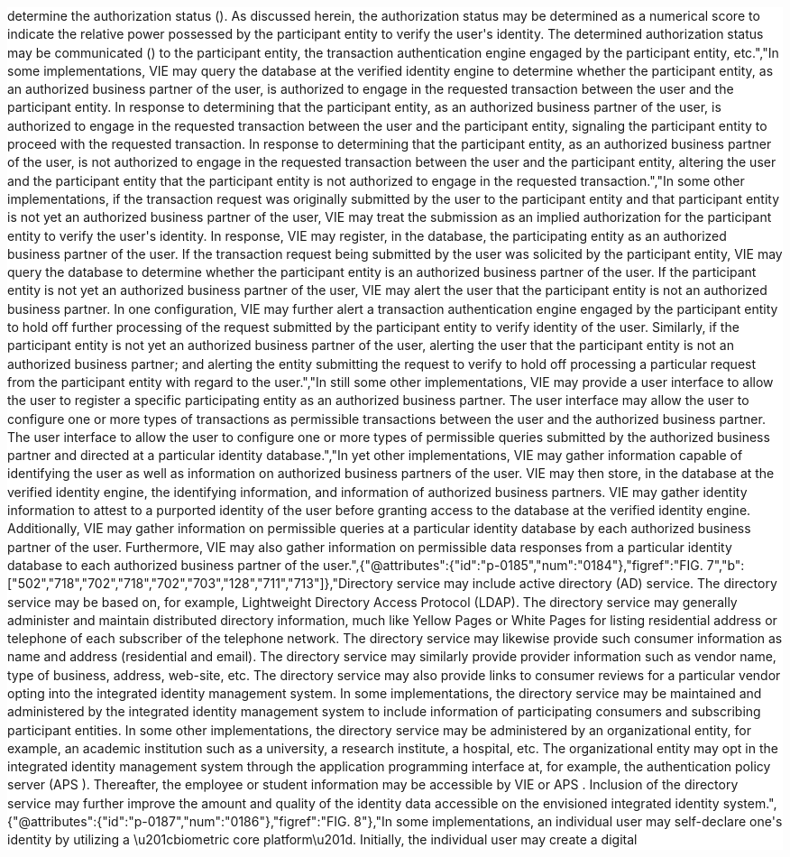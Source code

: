 determine the authorization status (). As discussed herein, the authorization status may be determined as a numerical score to indicate the relative power possessed by the participant entity to verify the user's identity. The determined authorization status may be communicated () to the participant entity, the transaction authentication engine engaged by the participant entity, etc.","In some implementations, VIE  may query the database at the verified identity engine to determine whether the participant entity, as an authorized business partner of the user, is authorized to engage in the requested transaction between the user and the participant entity. In response to determining that the participant entity, as an authorized business partner of the user, is authorized to engage in the requested transaction between the user and the participant entity, signaling the participant entity to proceed with the requested transaction. In response to determining that the participant entity, as an authorized business partner of the user, is not authorized to engage in the requested transaction between the user and the participant entity, altering the user and the participant entity that the participant entity is not authorized to engage in the requested transaction.","In some other implementations, if the transaction request was originally submitted by the user to the participant entity and that participant entity is not yet an authorized business partner of the user, VIE  may treat the submission as an implied authorization for the participant entity to verify the user's identity. In response, VIE  may register, in the database, the participating entity as an authorized business partner of the user. If the transaction request being submitted by the user was solicited by the participant entity, VIE  may query the database to determine whether the participant entity is an authorized business partner of the user. If the participant entity is not yet an authorized business partner of the user, VIE  may alert the user that the participant entity is not an authorized business partner. In one configuration, VIE  may further alert a transaction authentication engine engaged by the participant entity to hold off further processing of the request submitted by the participant entity to verify identity of the user. Similarly, if the participant entity is not yet an authorized business partner of the user, alerting the user that the participant entity is not an authorized business partner; and alerting the entity submitting the request to verify to hold off processing a particular request from the participant entity with regard to the user.","In still some other implementations, VIE  may provide a user interface to allow the user to register a specific participating entity as an authorized business partner. The user interface may allow the user to configure one or more types of transactions as permissible transactions between the user and the authorized business partner. The user interface to allow the user to configure one or more types of permissible queries submitted by the authorized business partner and directed at a particular identity database.","In yet other implementations, VIE  may gather information capable of identifying the user as well as information on authorized business partners of the user. VIE  may then store, in the database at the verified identity engine, the identifying information, and information of authorized business partners. VIE  may gather identity information to attest to a purported identity of the user before granting access to the database at the verified identity engine. Additionally, VIE  may gather information on permissible queries at a particular identity database by each authorized business partner of the user. Furthermore, VIE  may also gather information on permissible data responses from a particular identity database to each authorized business partner of the user.",{"@attributes":{"id":"p-0185","num":"0184"},"figref":"FIG. 7","b":["502","718","702","718","702","703","128","711","713"]},"Directory service  may include active directory (AD) service. The directory service may be based on, for example, Lightweight Directory Access Protocol (LDAP). The directory service may generally administer and maintain distributed directory information, much like Yellow Pages or White Pages for listing residential address or telephone of each subscriber of the telephone network. The directory service may likewise provide such consumer information as name and address (residential and email). The directory service may similarly provide provider information such as vendor name, type of business, address, web-site, etc. The directory service may also provide links to consumer reviews for a particular vendor opting into the integrated identity management system. In some implementations, the directory service  may be maintained and administered by the integrated identity management system to include information of participating consumers and subscribing participant entities. In some other implementations, the directory service may be administered by an organizational entity, for example, an academic institution such as a university, a research institute, a hospital, etc. The organizational entity may opt in the integrated identity management system through the application programming interface at, for example, the authentication policy server (APS ). Thereafter, the employee or student information may be accessible by VIE  or APS . Inclusion of the directory service may further improve the amount and quality of the identity data accessible on the envisioned integrated identity system.",{"@attributes":{"id":"p-0187","num":"0186"},"figref":"FIG. 8"},"In some implementations, an individual user may self-declare one's identity by utilizing a \u201cbiometric core platform\u201d. Initially, the individual user may create a digital